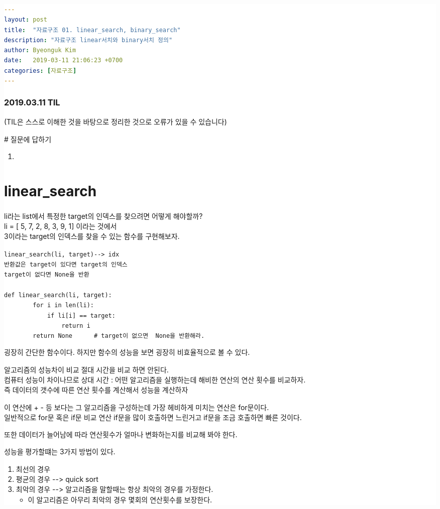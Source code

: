 ```yaml
---
layout: post
title:  "자료구조 01. linear_search, binary_search"
description: "자료구조 linear서치와 binary서치 정의"
author: Byeonguk Kim
date:   2019-03-11 21:06:23 +0700
categories: [자료구조]
---
```


### 2019.03.11 TIL

(TIL은 스스로 이해한 것을 바탕으로 정리한 것으로 오류가 있을 수 있습니다)

\# 질문에 답하기

1. 
 
# linear_search

li라는 list에서 특정한 target의 인덱스를 찾으려면 어떻게 해야할까?      
li = [ 5, 7, 2, 8, 3, 9, 1] 이라는 것에서      
3이라는 target의 인덱스를 찾을 수 있는 함수를 구현해보자.    

```
linear_search(li, target)--> idx
반환값은 target이 있다면 target의 인덱스
target이 없다면 None을 반환

def linear_search(li, target):
        for i in len(li):
            if li[i] == target:
                return i
        return None      # target이 없으면  None을 반환해라.

```

굉장히 간단한 함수이다. 하지만 함수의 성능을 보면 굉장히 비효율적으로 볼 수 있다.

알고리즘의 성능차이 비교 절대 시간을 비교 하면 안된다.     
컴퓨터 성능이 차이나므로 상대 시간 : 어떤 알고리즘을 실행하는데 해비한 연산의 연산 횟수를 비교하자.     
즉 데이터의 갯수에 따른 연산 횟수를 계산해서 성능을 계산하자

이 연산에 + - 등 보다는 그 알고리즘을 구성하는데 가장 헤비하게 미치는 연산은 for문이다.             
일반적으로 for문 혹은 if문 비교 연산 if문을 많이 호출하면 느린거고 if문을 조금 호출하면 빠른 것이다.

또한 데이터가 늘어남에 따라 연산횟수가 얼마나 변화하는지를 비교해 봐야 한다.

성능을 평가할떄는  3가지 방법이 있다.

1. 최선의 경우
2. 평균의 경우 --> quick sort
3. 최악의 경우 --> 알고리즘을 말할때는 항상 최악의 경우를 가정한다.
	* 이 알고리즘은 아무리 최악의 경우 몇회의 연산횟수를 보장한다. 
